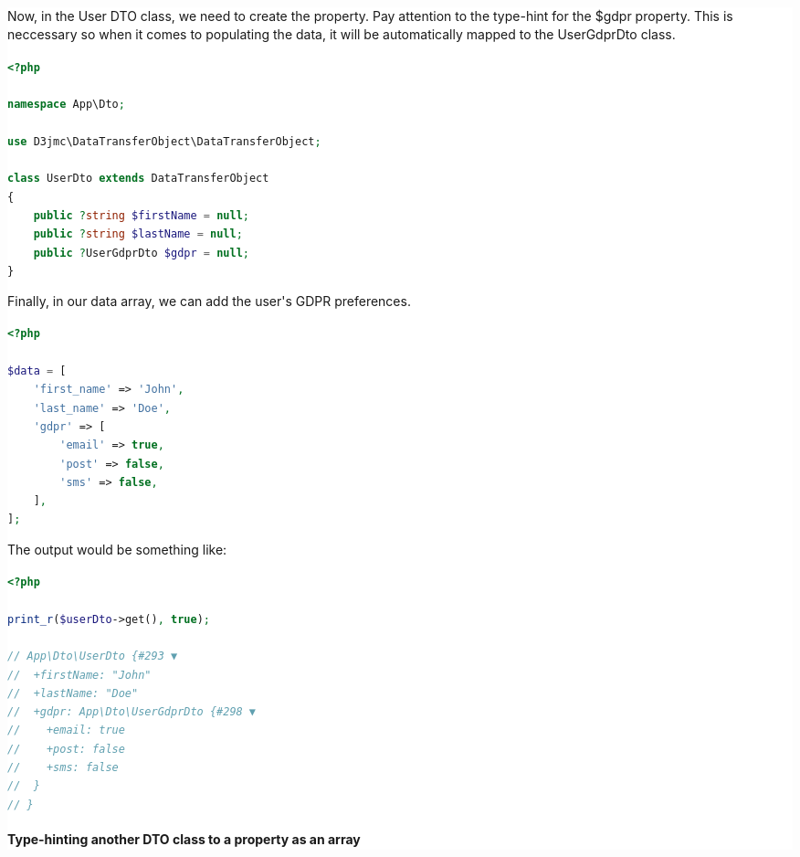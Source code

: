 
Now, in the User DTO class, we need to create the property. Pay attention to the type-hint for the $gdpr property. This is neccessary so when it comes to populating the data, it will be automatically mapped to the UserGdprDto class.

```php
<?php

namespace App\Dto;

use D3jmc\DataTransferObject\DataTransferObject;

class UserDto extends DataTransferObject
{
    public ?string $firstName = null;
    public ?string $lastName = null;
    public ?UserGdprDto $gdpr = null;
}
```

Finally, in our data array, we can add the user's GDPR preferences.

```php
<?php

$data = [
    'first_name' => 'John',
    'last_name' => 'Doe',
    'gdpr' => [
        'email' => true,
        'post' => false,
        'sms' => false,
    ],
];
```

The output would be something like:

```php
<?php

print_r($userDto->get(), true);

// App\Dto\UserDto {#293 ▼
//  +firstName: "John"
//  +lastName: "Doe"
//  +gdpr: App\Dto\UserGdprDto {#298 ▼
//    +email: true
//    +post: false
//    +sms: false
//  }
// }
```

#### Type-hinting another DTO class to a property as an array
